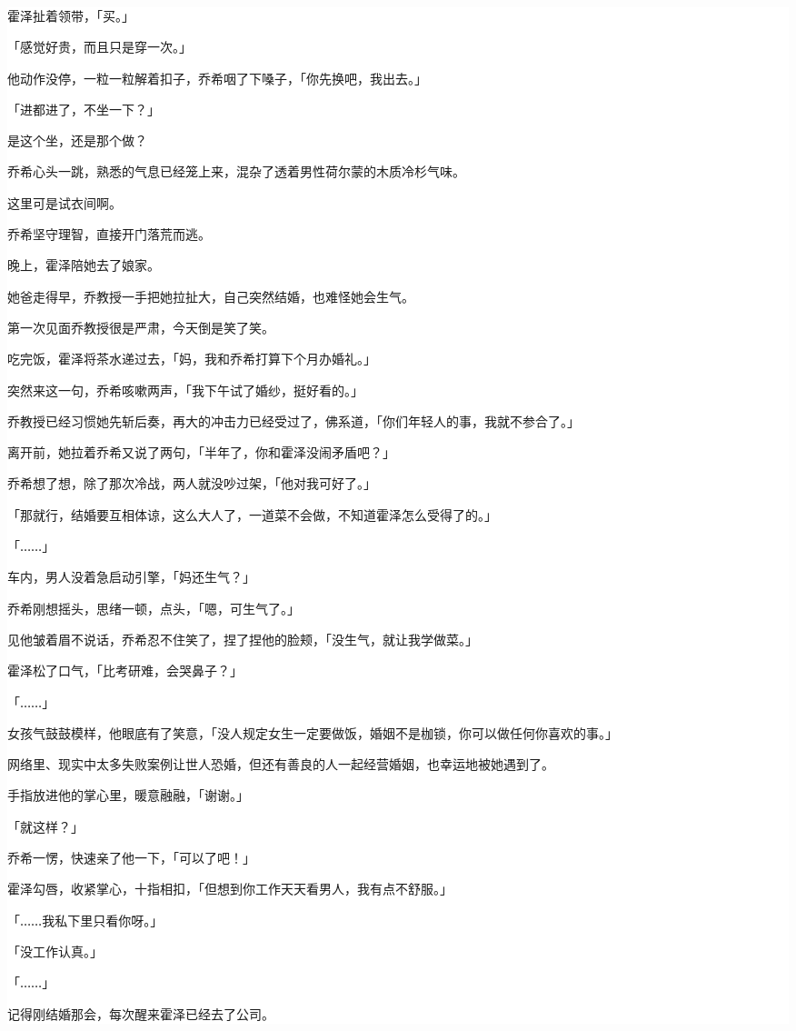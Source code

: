 霍泽扯着领带，「买。」

「感觉好贵，而且只是穿一次。」

他动作没停，一粒一粒解着扣子，乔希咽了下嗓子，「你先换吧，我出去。」

「进都进了，不坐一下？」

是这个坐，还是那个做？

乔希心头一跳，熟悉的气息已经笼上来，混杂了透着男性荷尔蒙的木质冷杉气味。

这里可是试衣间啊。

乔希坚守理智，直接开门落荒而逃。

晚上，霍泽陪她去了娘家。

她爸走得早，乔教授一手把她拉扯大，自己突然结婚，也难怪她会生气。

第一次见面乔教授很是严肃，今天倒是笑了笑。

吃完饭，霍泽将茶水递过去，「妈，我和乔希打算下个月办婚礼。」

突然来这一句，乔希咳嗽两声，「我下午试了婚纱，挺好看的。」

乔教授已经习惯她先斩后奏，再大的冲击力已经受过了，佛系道，「你们年轻人的事，我就不参合了。」

离开前，她拉着乔希又说了两句，「半年了，你和霍泽没闹矛盾吧？」

乔希想了想，除了那次冷战，两人就没吵过架，「他对我可好了。」

「那就行，结婚要互相体谅，这么大人了，一道菜不会做，不知道霍泽怎么受得了的。」

「……」

车内，男人没着急启动引擎，「妈还生气？」

乔希刚想摇头，思绪一顿，点头，「嗯，可生气了。」

见他皱着眉不说话，乔希忍不住笑了，捏了捏他的脸颊，「没生气，就让我学做菜。」

霍泽松了口气，「比考研难，会哭鼻子？」

「……」

女孩气鼓鼓模样，他眼底有了笑意，「没人规定女生一定要做饭，婚姻不是枷锁，你可以做任何你喜欢的事。」

网络里、现实中太多失败案例让世人恐婚，但还有善良的人一起经营婚姻，也幸运地被她遇到了。

手指放进他的掌心里，暖意融融，「谢谢。」

「就这样？」

乔希一愣，快速亲了他一下，「可以了吧！」

霍泽勾唇，收紧掌心，十指相扣，「但想到你工作天天看男人，我有点不舒服。」

「……我私下里只看你呀。」

「没工作认真。」

「……」

记得刚结婚那会，每次醒来霍泽已经去了公司。
